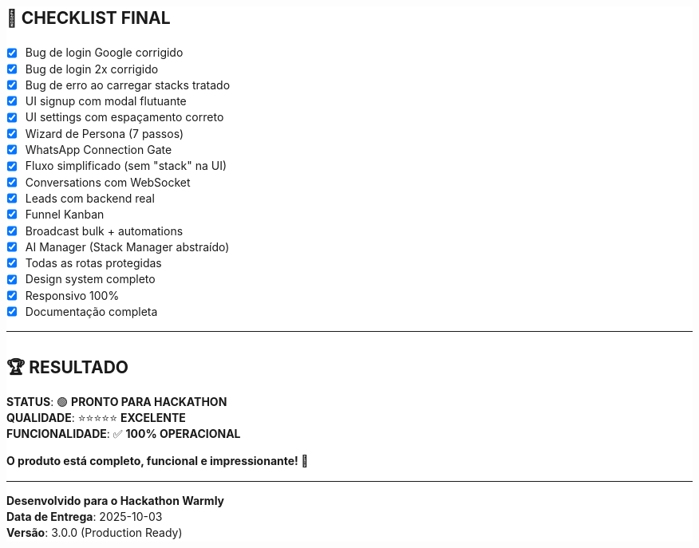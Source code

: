 ## 📝 CHECKLIST FINAL

- [x] Bug de login Google corrigido
- [x] Bug de login 2x corrigido
- [x] Bug de erro ao carregar stacks tratado
- [x] UI signup com modal flutuante
- [x] UI settings com espaçamento correto
- [x] Wizard de Persona (7 passos)
- [x] WhatsApp Connection Gate
- [x] Fluxo simplificado (sem "stack" na UI)
- [x] Conversations com WebSocket
- [x] Leads com backend real
- [x] Funnel Kanban
- [x] Broadcast bulk + automations
- [x] AI Manager (Stack Manager abstraído)
- [x] Todas as rotas protegidas
- [x] Design system completo
- [x] Responsivo 100%
- [x] Documentação completa

---

## 🏆 RESULTADO

**STATUS**: 🟢 **PRONTO PARA HACKATHON**  
**QUALIDADE**: ⭐⭐⭐⭐⭐ **EXCELENTE**  
**FUNCIONALIDADE**: ✅ **100% OPERACIONAL**

**O produto está completo, funcional e impressionante! 🚀**

---

**Desenvolvido para o Hackathon Warmly**  
**Data de Entrega**: 2025-10-03  
**Versão**: 3.0.0 (Production Ready)


